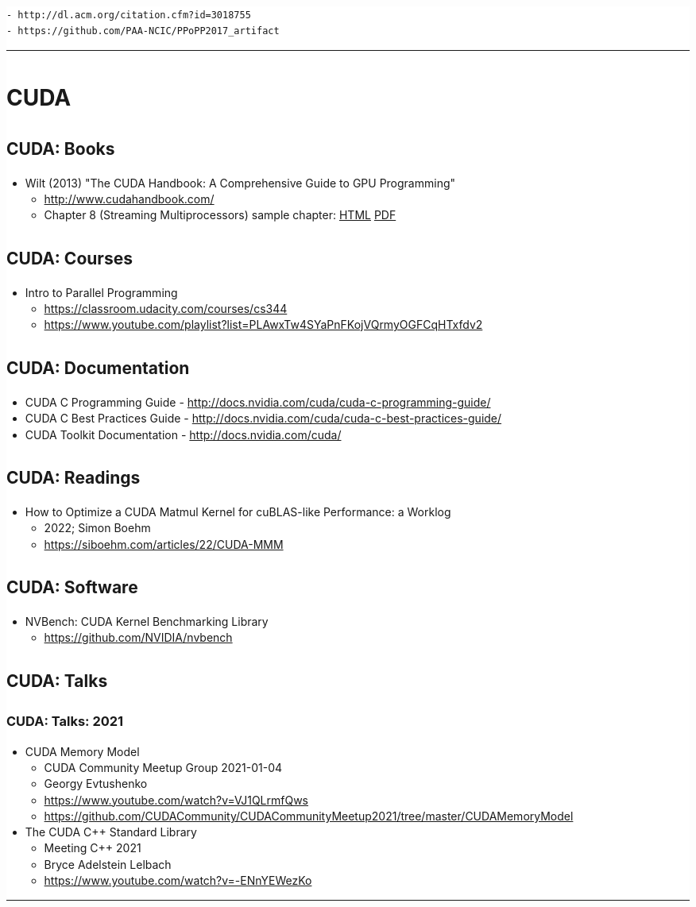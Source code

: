 	- http://dl.acm.org/citation.cfm?id=3018755
	- https://github.com/PAA-NCIC/PPoPP2017_artifact

---

# CUDA

## CUDA: Books

- Wilt (2013) "The CUDA Handbook: A Comprehensive Guide to GPU Programming"
	- http://www.cudahandbook.com/
	- Chapter 8 (Streaming Multiprocessors) sample chapter: [HTML](http://www.informit.com/articles/article.aspx?p=2103809) [PDF](http://ptgmedia.pearsoncmg.com/images/9780321809469/samplepages/0321809467.pdf)

## CUDA: Courses

- Intro to Parallel Programming
	- https://classroom.udacity.com/courses/cs344
	- https://www.youtube.com/playlist?list=PLAwxTw4SYaPnFKojVQrmyOGFCqHTxfdv2

## CUDA: Documentation

- CUDA C Programming Guide - http://docs.nvidia.com/cuda/cuda-c-programming-guide/
- CUDA C Best Practices Guide - http://docs.nvidia.com/cuda/cuda-c-best-practices-guide/
- CUDA Toolkit Documentation - http://docs.nvidia.com/cuda/

## CUDA: Readings

- How to Optimize a CUDA Matmul Kernel for cuBLAS-like Performance: a Worklog
	- 2022; Simon Boehm
	- https://siboehm.com/articles/22/CUDA-MMM

## CUDA: Software

- NVBench: CUDA Kernel Benchmarking Library
	- https://github.com/NVIDIA/nvbench

## CUDA: Talks

### CUDA: Talks: 2021

- CUDA Memory Model
	- CUDA Community Meetup Group 2021-01-04
	- Georgy Evtushenko
	- https://www.youtube.com/watch?v=VJ1QLrmfQws
	- https://github.com/CUDACommunity/CUDACommunityMeetup2021/tree/master/CUDAMemoryModel
- The CUDA C++ Standard Library
	- Meeting C++ 2021
	- Bryce Adelstein Lelbach
	- https://www.youtube.com/watch?v=-ENnYEWezKo

---
